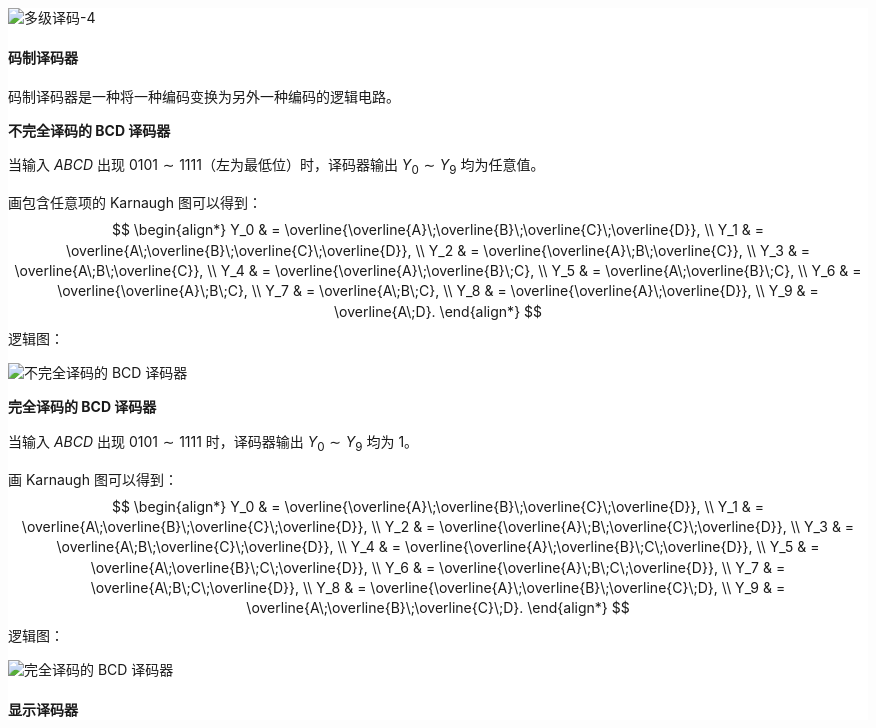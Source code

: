 ![多级译码-4](https://raw.githubusercontent.com/leverimmy/My-Blog/refs/heads/main/source/gallery/Shuziluoji-Yu-Shuzijichengdianlu/4-multilevel-4.png)

#### 码制译码器

码制译码器是一种将一种编码变换为另外一种编码的逻辑电路。

**不完全译码的 BCD 译码器**

当输入 $ABCD$ 出现 $0101 \sim 1111$（左为最低位）时，译码器输出 $Y_0 \sim Y_9$ 均为任意值。

画包含任意项的 Karnaugh 图可以得到：
$$
\begin{align*}
Y_0 & = \overline{\overline{A}\;\overline{B}\;\overline{C}\;\overline{D}}, \\
Y_1 & = \overline{A\;\overline{B}\;\overline{C}\;\overline{D}}, \\
Y_2 & = \overline{\overline{A}\;B\;\overline{C}}, \\
Y_3 & = \overline{A\;B\;\overline{C}}, \\
Y_4 & = \overline{\overline{A}\;\overline{B}\;C}, \\
Y_5 & = \overline{A\;\overline{B}\;C}, \\
Y_6 & = \overline{\overline{A}\;B\;C}, \\
Y_7 & = \overline{A\;B\;C}, \\
Y_8 & = \overline{\overline{A}\;\overline{D}}, \\
Y_9 & = \overline{A\;D}.
\end{align*}
$$
逻辑图：

![不完全译码的 BCD 译码器](https://raw.githubusercontent.com/leverimmy/My-Blog/refs/heads/main/source/gallery/Shuziluoji-Yu-Shuzijichengdianlu/4-incomplete-BCD.png)

**完全译码的 BCD 译码器**

当输入 $ABCD$ 出现 $0101 \sim 1111$ 时，译码器输出 $Y_0 \sim Y_9$ 均为 $1$。

画 Karnaugh 图可以得到：
$$
\begin{align*}
Y_0 & = \overline{\overline{A}\;\overline{B}\;\overline{C}\;\overline{D}}, \\
Y_1 & = \overline{A\;\overline{B}\;\overline{C}\;\overline{D}}, \\
Y_2 & = \overline{\overline{A}\;B\;\overline{C}\;\overline{D}}, \\
Y_3 & = \overline{A\;B\;\overline{C}\;\overline{D}}, \\
Y_4 & = \overline{\overline{A}\;\overline{B}\;C\;\overline{D}}, \\
Y_5 & = \overline{A\;\overline{B}\;C\;\overline{D}}, \\
Y_6 & = \overline{\overline{A}\;B\;C\;\overline{D}}, \\
Y_7 & = \overline{A\;B\;C\;\overline{D}}, \\
Y_8 & = \overline{\overline{A}\;\overline{B}\;\overline{C}\;D}, \\
Y_9 & = \overline{A\;\overline{B}\;\overline{C}\;D}.
\end{align*}
$$
逻辑图：

![完全译码的 BCD 译码器](https://raw.githubusercontent.com/leverimmy/My-Blog/refs/heads/main/source/gallery/Shuziluoji-Yu-Shuzijichengdianlu/4-complete-BCD.png)

#### 显示译码器
